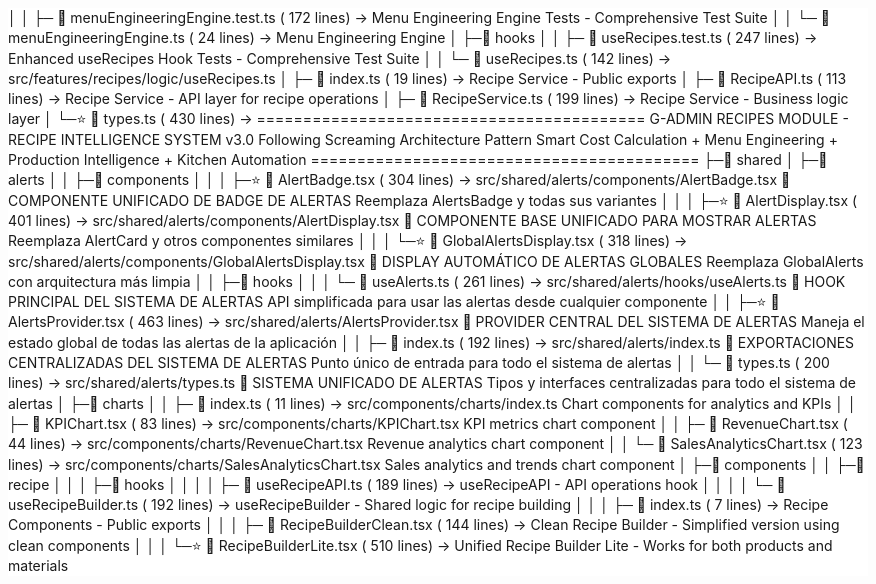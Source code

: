 │       │   ├─  📄 menuEngineeringEngine.test.ts            ( 172 lines) → Menu Engineering Engine Tests - Comprehensive Test Suite
│       │   └─  📄 menuEngineeringEngine.ts                 (  24 lines) → Menu Engineering Engine
│       ├─📂 hooks
│       │   ├─  📄 useRecipes.test.ts                       ( 247 lines) → Enhanced useRecipes Hook Tests - Comprehensive Test Suite
│       │   └─  📄 useRecipes.ts                            ( 142 lines) → src/features/recipes/logic/useRecipes.ts
│       ├─  📄 index.ts                                 (  19 lines) → Recipe Service - Public exports
│       ├─  📄 RecipeAPI.ts                             ( 113 lines) → Recipe Service - API layer for recipe operations
│       ├─  📄 RecipeService.ts                         ( 199 lines) → Recipe Service - Business logic layer
│       └─⭐ 📄 types.ts                                 ( 430 lines) → ========================================== G-ADMIN RECIPES MODULE - RECIPE INTELLIGENCE SYSTEM v3.0 Following Screaming Architecture Pattern Smart Cost Calculation + Menu Engineering + Production Intelligence + Kitchen Automation ==========================================
├─📂 shared
│   ├─📂 alerts
│   │   ├─📂 components
│   │   │   ├─⭐ 📄 AlertBadge.tsx                           ( 304 lines) → src/shared/alerts/components/AlertBadge.tsx 🎯 COMPONENTE UNIFICADO DE BADGE DE ALERTAS Reemplaza AlertsBadge y todas sus variantes
│   │   │   ├─⭐ 📄 AlertDisplay.tsx                         ( 401 lines) → src/shared/alerts/components/AlertDisplay.tsx 🎯 COMPONENTE BASE UNIFICADO PARA MOSTRAR ALERTAS Reemplaza AlertCard y otros componentes similares
│   │   │   └─⭐ 📄 GlobalAlertsDisplay.tsx                  ( 318 lines) → src/shared/alerts/components/GlobalAlertsDisplay.tsx 🎯 DISPLAY AUTOMÁTICO DE ALERTAS GLOBALES Reemplaza GlobalAlerts con arquitectura más limpia
│   │   ├─📂 hooks
│   │   │   └─  📄 useAlerts.ts                             ( 261 lines) → src/shared/alerts/hooks/useAlerts.ts 🎯 HOOK PRINCIPAL DEL SISTEMA DE ALERTAS API simplificada para usar las alertas desde cualquier componente
│   │   ├─⭐ 📄 AlertsProvider.tsx                       ( 463 lines) → src/shared/alerts/AlertsProvider.tsx 🎯 PROVIDER CENTRAL DEL SISTEMA DE ALERTAS Maneja el estado global de todas las alertas de la aplicación
│   │   ├─  📄 index.ts                                 ( 192 lines) → src/shared/alerts/index.ts 🎯 EXPORTACIONES CENTRALIZADAS DEL SISTEMA DE ALERTAS Punto único de entrada para todo el sistema de alertas
│   │   └─  📄 types.ts                                 ( 200 lines) → src/shared/alerts/types.ts 🎯 SISTEMA UNIFICADO DE ALERTAS Tipos y interfaces centralizadas para todo el sistema de alertas
│   ├─📂 charts
│   │   ├─  📄 index.ts                                 (  11 lines) → src/components/charts/index.ts Chart components for analytics and KPIs
│   │   ├─  📄 KPIChart.tsx                             (  83 lines) → src/components/charts/KPIChart.tsx KPI metrics chart component
│   │   ├─  📄 RevenueChart.tsx                         (  44 lines) → src/components/charts/RevenueChart.tsx Revenue analytics chart component
│   │   └─  📄 SalesAnalyticsChart.tsx                  ( 123 lines) → src/components/charts/SalesAnalyticsChart.tsx Sales analytics and trends chart component
│   ├─📂 components
│   │   ├─📂 recipe
│   │   │   ├─📂 hooks
│   │   │   │   ├─  📄 useRecipeAPI.ts                          ( 189 lines) → useRecipeAPI - API operations hook
│   │   │   │   └─  📄 useRecipeBuilder.ts                      ( 192 lines) → useRecipeBuilder - Shared logic for recipe building
│   │   │   ├─  📄 index.ts                                 (   7 lines) → Recipe Components - Public exports
│   │   │   ├─  📄 RecipeBuilderClean.tsx                   ( 144 lines) → Clean Recipe Builder - Simplified version using clean components
│   │   │   └─⭐ 📄 RecipeBuilderLite.tsx                    ( 510 lines) → Unified Recipe Builder Lite - Works for both products and materials